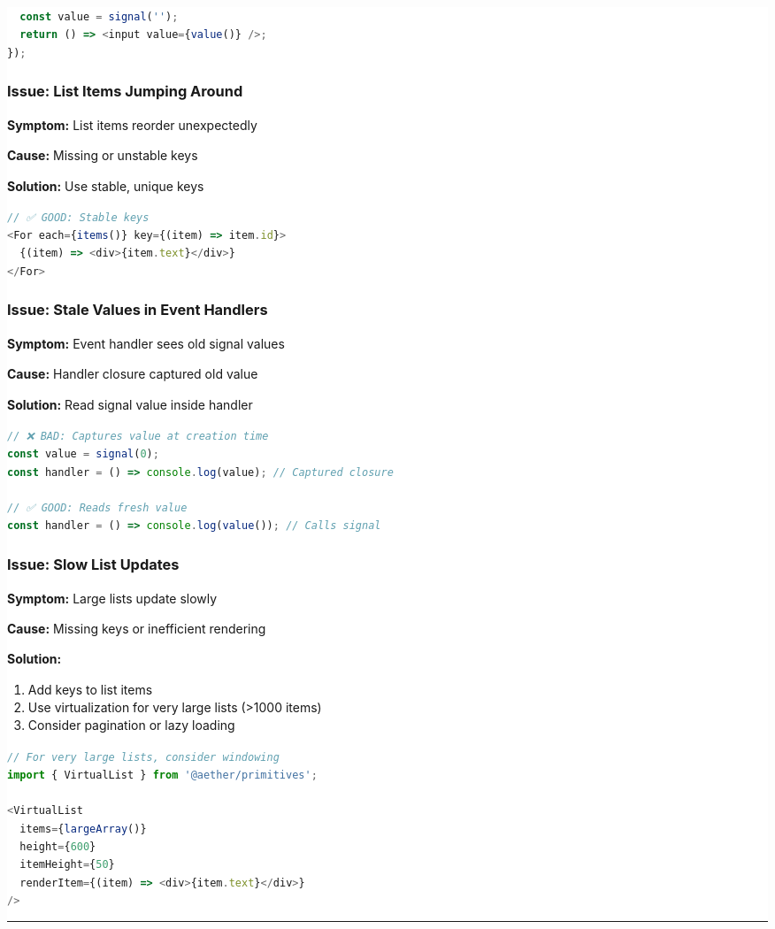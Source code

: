 ```typescript
  const value = signal('');
  return () => <input value={value()} />;
});
```

### Issue: List Items Jumping Around

**Symptom:** List items reorder unexpectedly

**Cause:** Missing or unstable keys

**Solution:** Use stable, unique keys

```typescript
// ✅ GOOD: Stable keys
<For each={items()} key={(item) => item.id}>
  {(item) => <div>{item.text}</div>}
</For>
```

### Issue: Stale Values in Event Handlers

**Symptom:** Event handler sees old signal values

**Cause:** Handler closure captured old value

**Solution:** Read signal value inside handler

```typescript
// ❌ BAD: Captures value at creation time
const value = signal(0);
const handler = () => console.log(value); // Captured closure

// ✅ GOOD: Reads fresh value
const handler = () => console.log(value()); // Calls signal
```

### Issue: Slow List Updates

**Symptom:** Large lists update slowly

**Cause:** Missing keys or inefficient rendering

**Solution:**
1. Add keys to list items
2. Use virtualization for very large lists (>1000 items)
3. Consider pagination or lazy loading

```typescript
// For very large lists, consider windowing
import { VirtualList } from '@aether/primitives';

<VirtualList
  items={largeArray()}
  height={600}
  itemHeight={50}
  renderItem={(item) => <div>{item.text}</div>}
/>
```

---